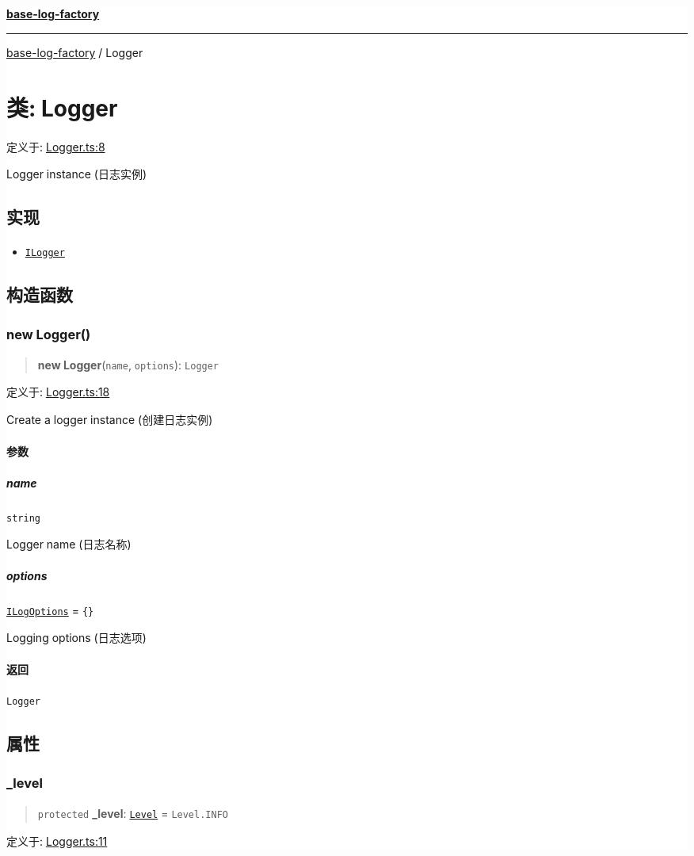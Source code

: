 [**base-log-factory**](../index.md)

***

[base-log-factory](../index.md) / Logger

# 类: Logger

定义于: [Logger.ts:8](https://github.com/fengxinming/log-base/blob/a5fb852e6e988415aefb3bad08caae82eaa58e63/src/Logger.ts#L8)

Logger instance (日志实例)

## 实现

- [`ILogger`](../interfaces/ILogger.md)

## 构造函数

### new Logger()

> **new Logger**(`name`, `options`): `Logger`

定义于: [Logger.ts:18](https://github.com/fengxinming/log-base/blob/a5fb852e6e988415aefb3bad08caae82eaa58e63/src/Logger.ts#L18)

Create a logger instance (创建日志实例)

#### 参数

##### name

`string`

Logger name (日志名称)

##### options

[`ILogOptions`](../interfaces/ILogOptions.md) = `{}`

Logging options (日志选项)

#### 返回

`Logger`

## 属性

### \_level

> `protected` **\_level**: [`Level`](../enumerations/Level.md) = `Level.INFO`

定义于: [Logger.ts:11](https://github.com/fengxinming/log-base/blob/a5fb852e6e988415aefb3bad08caae82eaa58e63/src/Logger.ts#L11)

